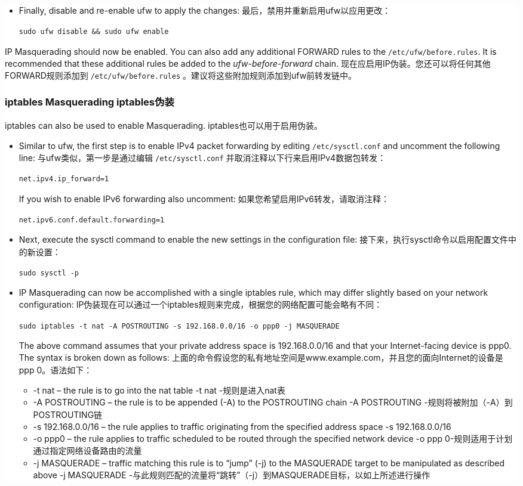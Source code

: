 - Finally, disable and re-enable ufw to apply the changes:
  最后，禁用并重新启用ufw以应用更改： 

  ```
  sudo ufw disable && sudo ufw enable
  ```

IP Masquerading should now be enabled. You can also add any additional FORWARD rules to the `/etc/ufw/before.rules`. It is recommended that these additional rules be added to the *ufw-before-forward* chain.
现在应启用IP伪装。您还可以将任何其他FORWARD规则添加到 `/etc/ufw/before.rules` 。建议将这些附加规则添加到ufw前转发链中。

### iptables Masquerading iptables伪装 

iptables can also be used to enable Masquerading.
iptables也可以用于启用伪装。 

- Similar to ufw, the first step is to enable IPv4 packet forwarding by editing `/etc/sysctl.conf` and uncomment the following line:
  与ufw类似，第一步是通过编辑 `/etc/sysctl.conf` 并取消注释以下行来启用IPv4数据包转发：

  ```
  net.ipv4.ip_forward=1
  ```

  If you wish to enable IPv6 forwarding also uncomment:
  如果您希望启用IPv6转发，请取消注释： 

  ```
  net.ipv6.conf.default.forwarding=1
  ```

- Next, execute the sysctl command to enable the new settings in the configuration file:
  接下来，执行sysctl命令以启用配置文件中的新设置： 

  ```
  sudo sysctl -p
  ```

- IP Masquerading can now be accomplished with a single iptables rule, which may differ slightly based on your network configuration:
  IP伪装现在可以通过一个iptables规则来完成，根据您的网络配置可能会略有不同： 

  ```
  sudo iptables -t nat -A POSTROUTING -s 192.168.0.0/16 -o ppp0 -j MASQUERADE
  ```

  The above command assumes that your private address space is 192.168.0.0/16 and that your Internet-facing device is ppp0. The syntax is broken down as follows:
  上面的命令假设您的私有地址空间是www.example.com，并且您的面向Internet的设备是ppp 0。语法如下： 

  - -t nat – the rule is to go into the nat table
    -t nat -规则是进入nat表 
  - -A POSTROUTING – the rule is to be appended (-A) to the POSTROUTING chain
    -A POSTROUTING -规则将被附加（-A）到POSTROUTING链 
  - -s 192.168.0.0/16 – the rule applies to traffic originating from the specified address space
    -s 192.168.0.0/16 
  - -o ppp0 – the rule applies to traffic scheduled to be routed through the specified network device
    -o ppp 0-规则适用于计划通过指定网络设备路由的流量 
  - -j MASQUERADE – traffic matching this rule is to “jump” (-j) to the MASQUERADE target to be manipulated as described above
    -j MASQUERADE -与此规则匹配的流量将“跳转”（-j）到MASQUERADE目标，以如上所述进行操作 
